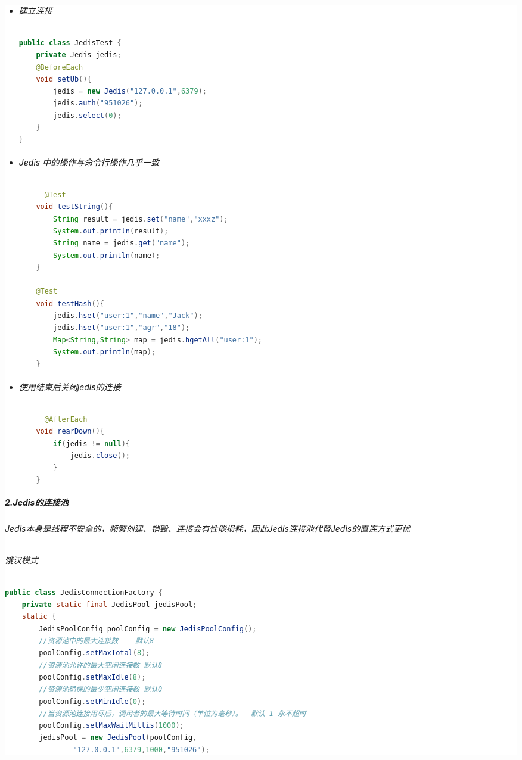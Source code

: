- ###### 建立连接

  ```java
  public class JedisTest {
      private Jedis jedis;
      @BeforeEach
      void setUb(){
          jedis = new Jedis("127.0.0.1",6379);
          jedis.auth("951026");
          jedis.select(0);
      }
  }
  ```

- ###### Jedis 中的操作与命令行操作几乎一致

  ```java
  		@Test
      void testString(){
          String result = jedis.set("name","xxxz");
          System.out.println(result);
          String name = jedis.get("name");
          System.out.println(name);
      }
  
      @Test
      void testHash(){
          jedis.hset("user:1","name","Jack");
          jedis.hset("user:1","agr","18");
          Map<String,String> map = jedis.hgetAll("user:1");
          System.out.println(map);
      }
  
  ```

- ###### 使用结束后关闭jedis的连接

  ```java
  		@AfterEach
      void rearDown(){
          if(jedis != null){
              jedis.close();
          }
      }
  ```

##### 2.Jedis的连接池

###### Jedis本身是线程不安全的，频繁创建、销毁、连接会有性能损耗，因此Jedis连接池代替Jedis的直连方式更优

###### 饿汉模式

```java
public class JedisConnectionFactory {
    private static final JedisPool jedisPool;
    static {
        JedisPoolConfig poolConfig = new JedisPoolConfig();
        //资源池中的最大连接数    默认8
        poolConfig.setMaxTotal(8);
        //资源池允许的最大空闲连接数 默认8
        poolConfig.setMaxIdle(8);
        //资源池确保的最少空闲连接数 默认0
        poolConfig.setMinIdle(0);
        //当资源池连接用尽后，调用者的最大等待时间（单位为毫秒）。  默认-1 永不超时
        poolConfig.setMaxWaitMillis(1000);
        jedisPool = new JedisPool(poolConfig,
                "127.0.0.1",6379,1000,"951026");
```